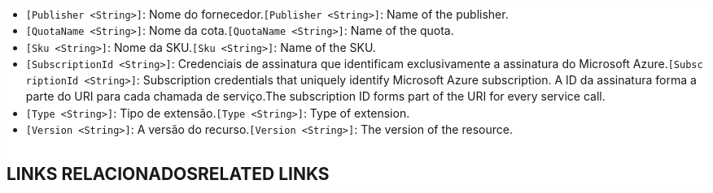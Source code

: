   - <span data-ttu-id="95e63-145">`[Publisher <String>]`: Nome do fornecedor.</span><span class="sxs-lookup"><span data-stu-id="95e63-145">`[Publisher <String>]`: Name of the publisher.</span></span>
  - <span data-ttu-id="95e63-146">`[QuotaName <String>]`: Nome da cota.</span><span class="sxs-lookup"><span data-stu-id="95e63-146">`[QuotaName <String>]`: Name of the quota.</span></span>
  - <span data-ttu-id="95e63-147">`[Sku <String>]`: Nome da SKU.</span><span class="sxs-lookup"><span data-stu-id="95e63-147">`[Sku <String>]`: Name of the SKU.</span></span>
  - <span data-ttu-id="95e63-148">`[SubscriptionId <String>]`: Credenciais de assinatura que identificam exclusivamente a assinatura do Microsoft Azure.</span><span class="sxs-lookup"><span data-stu-id="95e63-148">`[SubscriptionId <String>]`: Subscription credentials that uniquely identify Microsoft Azure subscription.</span></span> <span data-ttu-id="95e63-149">A ID da assinatura forma a parte do URI para cada chamada de serviço.</span><span class="sxs-lookup"><span data-stu-id="95e63-149">The subscription ID forms part of the URI for every service call.</span></span>
  - <span data-ttu-id="95e63-150">`[Type <String>]`: Tipo de extensão.</span><span class="sxs-lookup"><span data-stu-id="95e63-150">`[Type <String>]`: Type of extension.</span></span>
  - <span data-ttu-id="95e63-151">`[Version <String>]`: A versão do recurso.</span><span class="sxs-lookup"><span data-stu-id="95e63-151">`[Version <String>]`: The version of the resource.</span></span>

## <span data-ttu-id="95e63-152">LINKS RELACIONADOS</span><span class="sxs-lookup"><span data-stu-id="95e63-152">RELATED LINKS</span></span>

